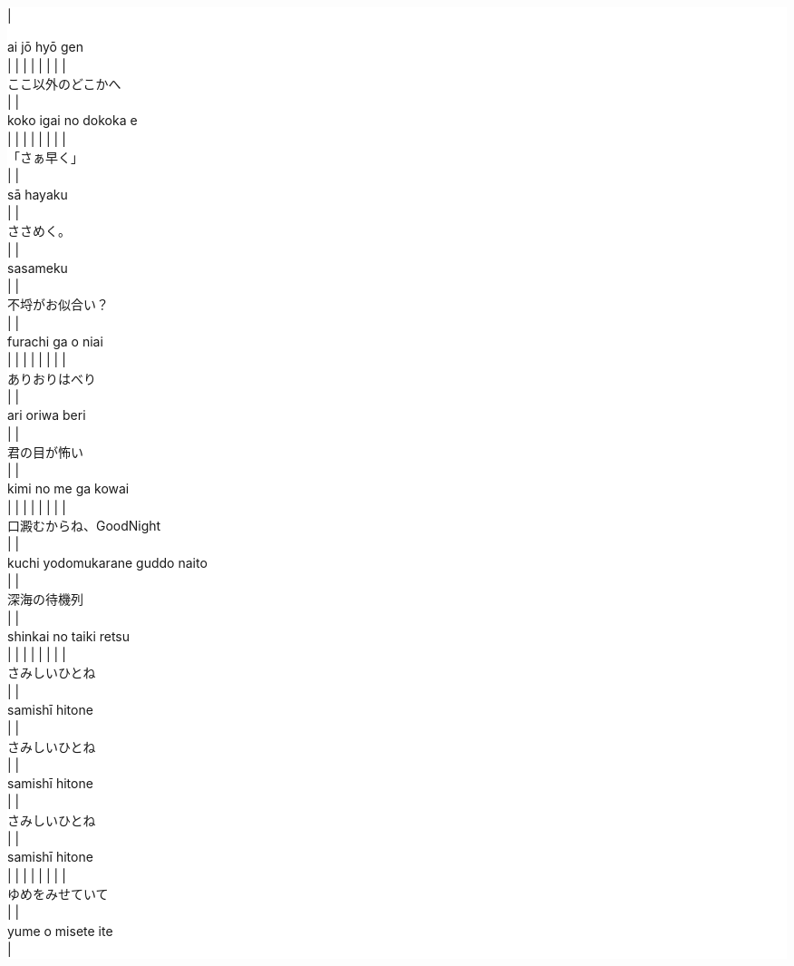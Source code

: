 |<div class="interleave-romanji"> ai  jō  hyō  gen</div>|
| | |
| | |
|<div class="interleave-jp">ここ以外のどこかへ</div>|
|<div class="interleave-romanji"> koko igai no dokoka e</div>|
| | |
| | |
|<div class="interleave-jp">「さぁ早く」</div>|
|<div class="interleave-romanji">  sā hayaku </div>|
|<div class="interleave-jp">ささめく。</div>|
|<div class="interleave-romanji"> sasameku </div>|
|<div class="interleave-jp">不埒がお似合い？</div>|
|<div class="interleave-romanji"> furachi ga o niai </div>|
| | |
| | |
|<div class="interleave-jp">ありおりはべり</div>|
|<div class="interleave-romanji"> ari oriwa beri</div>|
|<div class="interleave-jp">君の目が怖い</div>|
|<div class="interleave-romanji"> kimi no me ga kowai</div>|
| | |
| | |
|<div class="interleave-jp">口澱むからね、GoodNight</div>|
|<div class="interleave-romanji"> kuchi yodomukarane  guddo naito</div>|
|<div class="interleave-jp">深海の待機列</div>|
|<div class="interleave-romanji"> shinkai no taiki retsu</div>|
| | |
| | |
|<div class="interleave-jp">さみしいひとね</div>|
|<div class="interleave-romanji"> samishī hitone</div>|
|<div class="interleave-jp">さみしいひとね</div>|
|<div class="interleave-romanji"> samishī hitone</div>|
|<div class="interleave-jp">さみしいひとね</div>|
|<div class="interleave-romanji"> samishī hitone</div>|
| | |
| | |
|<div class="interleave-jp">ゆめをみせていて</div>|
|<div class="interleave-romanji"> yume o misete ite</div>|